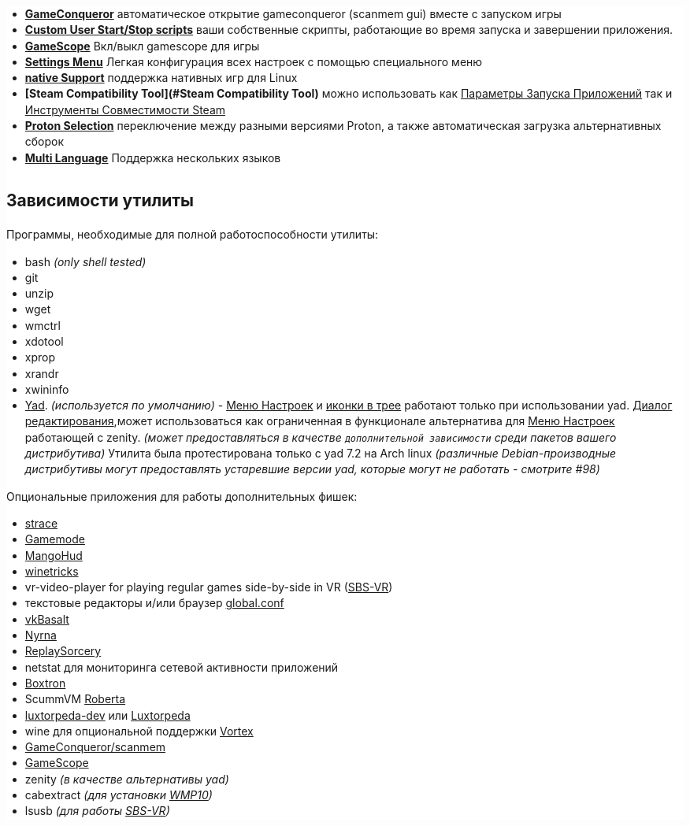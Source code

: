 * **[GameConqueror](#GameConqueror)** автоматическое открытие gameconqueror (scanmem gui) вместе с запуском игры
* **[Custom User Start/Stop scripts](#Start-Stop-Scripts)** ваши собственные скрипты, работающие во время запуска и завершении приложения.
* **[GameScope](#GameScope)** Вкл/выкл gamescope для игры
* **[Settings Menu](#Settings-Menu)** Легкая конфигурация всех настроек с помощью специального меню
* **[native Support](#Native-Games)** поддержка нативных игр для Linux
* **[Steam Compatibility Tool](#Steam Compatibility Tool)** можно использовать как [Параметры Запуска Приложений](#Steam-Launch-Option) так и [Инструменты Совместимости Steam](#Steam-Compatibility-Tool)
* **[Proton Selection](#Proton-Selection)** переключение между разными версиями Proton, а также автоматическая загрузка альтернативных сборок
* **[Multi Language](#Multi-Language-Support)** Поддержка нескольких языков


## Зависимости утилиты

Программы, необходимые для полной работоспособности утилиты:
- bash *(only shell tested)*
- git
- unzip
- wget
- wmctrl
- xdotool
- xprop
- xrandr
- xwininfo
- [Yad](https://github.com/v1cont/yad). *(используется по умолчанию)* - [Меню Настроек](#Settings-Menu) и [иконки в трее](#Tray-Icon) работают только при использовании yad.
  [Диалог редактирования](#Editor-Dialog),может использоваться как ограниченная в функционале альтернатива для [Меню Настроек](#Settings-Menu) работающей с zenity.
  *(может предоставляться в качестве `дополнительной зависимости` среди пакетов вашего дистрибутива)*
  Утилита была протестирована только с yad 7.2 на Arch linux *(различные Debian-производные дистрибутивы могут предоставлять устаревшие версии yad, которые могут не работать - смотрите #98)*
   
Опциональные приложения для работы дополнительных фишек:
- [strace](#Strace)
- [Gamemode](#GameMode)
- [MangoHud](#MangoHud)
- [winetricks](#Winetricks)
- vr-video-player for playing regular games side-by-side in VR ([SBS-VR](#Side-by-Side-VR))
- текстовые редакторы и/или браузер [global.conf](#Global-Config)
- [vkBasalt](#vkBasalt)
- [Nyrna](#Nyrna)
- [ReplaySorcery](#ReplaySorcery)
- netstat для мониторинга сетевой активности приложений
- [Boxtron](#Boxtron) 
- ScummVM [Roberta](https://github.com/dreamer/roberta)
- [luxtorpeda-dev](https://github.com/luxtorpeda-dev/luxtorpeda) или [Luxtorpeda](https://github.com/dreamer/luxtorpeda)
- wine для опциональной поддержки [Vortex](#Vortex)
- [GameConqueror/scanmem](#GameConqueror)
- [GameScope](#GameScope)
- zenity *(в качестве альтернативы yad)*
- cabextract *(для установки [WMP10](#WMP10))*
- lsusb *(для работы [SBS-VR](#Side-by-Side-VR))*
